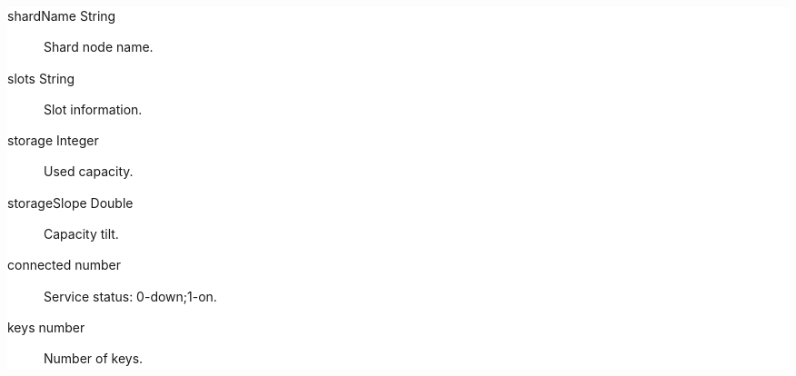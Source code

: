 <a data-swiftype-name="resource-property" data-swiftype-type="text" href="#shardname_java" style="color: inherit; text-decoration: inherit;">shard<wbr>Name</a>
</span>
        <span class="property-indicator"></span>
        <span class="property-type">String</span>
    </dt>
    <dd><p>Shard node name.</p>
</dd><dt class="property-required"
            title="Required">
        <span id="slots_java">
<a data-swiftype-name="resource-property" data-swiftype-type="text" href="#slots_java" style="color: inherit; text-decoration: inherit;">slots</a>
</span>
        <span class="property-indicator"></span>
        <span class="property-type">String</span>
    </dt>
    <dd><p>Slot information.</p>
</dd><dt class="property-required"
            title="Required">
        <span id="storage_java">
<a data-swiftype-name="resource-property" data-swiftype-type="text" href="#storage_java" style="color: inherit; text-decoration: inherit;">storage</a>
</span>
        <span class="property-indicator"></span>
        <span class="property-type">Integer</span>
    </dt>
    <dd><p>Used capacity.</p>
</dd><dt class="property-required"
            title="Required">
        <span id="storageslope_java">
<a data-swiftype-name="resource-property" data-swiftype-type="text" href="#storageslope_java" style="color: inherit; text-decoration: inherit;">storage<wbr>Slope</a>
</span>
        <span class="property-indicator"></span>
        <span class="property-type">Double</span>
    </dt>
    <dd><p>Capacity tilt.</p>
</dd></dl>
</pulumi-choosable>
</div>

<div>
<pulumi-choosable type="language" values="javascript,typescript">
<dl class="resources-properties"><dt class="property-required"
            title="Required">
        <span id="connected_nodejs">
<a data-swiftype-name="resource-property" data-swiftype-type="text" href="#connected_nodejs" style="color: inherit; text-decoration: inherit;">connected</a>
</span>
        <span class="property-indicator"></span>
        <span class="property-type">number</span>
    </dt>
    <dd><p>Service status: 0-down;1-on.</p>
</dd><dt class="property-required"
            title="Required">
        <span id="keys_nodejs">
<a data-swiftype-name="resource-property" data-swiftype-type="text" href="#keys_nodejs" style="color: inherit; text-decoration: inherit;">keys</a>
</span>
        <span class="property-indicator"></span>
        <span class="property-type">number</span>
    </dt>
    <dd><p>Number of keys.</p>
</dd><dt class="property-required"